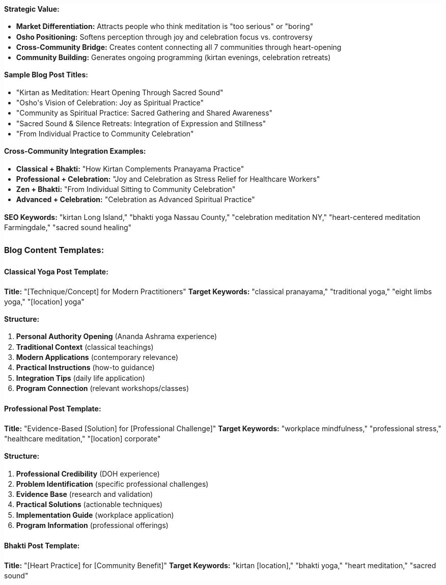 **Strategic Value:**
- **Market Differentiation:** Attracts people who think meditation is "too serious" or "boring"
- **Osho Positioning:** Softens perception through joy and celebration focus vs. controversy
- **Cross-Community Bridge:** Creates content connecting all 7 communities through heart-opening
- **Community Building:** Generates ongoing programming (kirtan evenings, celebration retreats)

**Sample Blog Post Titles:**
- "Kirtan as Meditation: Heart Opening Through Sacred Sound"
- "Osho's Vision of Celebration: Joy as Spiritual Practice"  
- "Community as Spiritual Practice: Sacred Gathering and Shared Awareness"
- "Sacred Sound & Silence Retreats: Integration of Expression and Stillness"
- "From Individual Practice to Community Celebration"

**Cross-Community Integration Examples:**
- **Classical + Bhakti:** "How Kirtan Complements Pranayama Practice"
- **Professional + Celebration:** "Joy and Celebration as Stress Relief for Healthcare Workers"
- **Zen + Bhakti:** "From Individual Sitting to Community Celebration"
- **Advanced + Celebration:** "Celebration as Advanced Spiritual Practice"

**SEO Keywords:** "kirtan Long Island," "bhakti yoga Nassau County," "celebration meditation NY," "heart-centered meditation Farmingdale," "sacred sound healing"

### **Blog Content Templates:**

#### **Classical Yoga Post Template:**
**Title:** "[Technique/Concept] for Modern Practitioners"
**Target Keywords:** "classical pranayama," "traditional yoga," "eight limbs yoga," "[location] yoga"

**Structure:**
1. **Personal Authority Opening** (Ananda Ashrama experience)
2. **Traditional Context** (classical teachings)
3. **Modern Applications** (contemporary relevance)
4. **Practical Instructions** (how-to guidance)
5. **Integration Tips** (daily life application)
6. **Program Connection** (relevant workshops/classes)

#### **Professional Post Template:**
**Title:** "Evidence-Based [Solution] for [Professional Challenge]"
**Target Keywords:** "workplace mindfulness," "professional stress," "healthcare meditation," "[location] corporate"

**Structure:**
1. **Professional Credibility** (DOH experience)
2. **Problem Identification** (specific professional challenges)
3. **Evidence Base** (research and validation)
4. **Practical Solutions** (actionable techniques)
5. **Implementation Guide** (workplace application)
6. **Program Information** (professional offerings)

#### **Bhakti Post Template:**
**Title:** "[Heart Practice] for [Community Benefit]"
**Target Keywords:** "kirtan [location]," "bhakti yoga," "heart meditation," "sacred sound"
